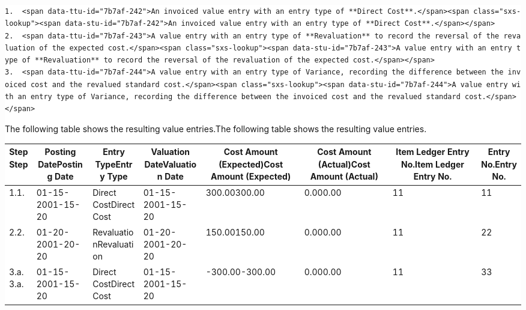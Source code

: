     1.  <span data-ttu-id="7b7af-242">An invoiced value entry with an entry type of **Direct Cost**.</span><span class="sxs-lookup"><span data-stu-id="7b7af-242">An invoiced value entry with an entry type of **Direct Cost**.</span></span>  
    2.  <span data-ttu-id="7b7af-243">A value entry with an entry type of **Revaluation** to record the reversal of the revaluation of the expected cost.</span><span class="sxs-lookup"><span data-stu-id="7b7af-243">A value entry with an entry type of **Revaluation** to record the reversal of the revaluation of the expected cost.</span></span>  
    3.  <span data-ttu-id="7b7af-244">A value entry with an entry type of Variance, recording the difference between the invoiced cost and the revalued standard cost.</span><span class="sxs-lookup"><span data-stu-id="7b7af-244">A value entry with an entry type of Variance, recording the difference between the invoiced cost and the revalued standard cost.</span></span>  
<span data-ttu-id="7b7af-245">The following table shows the resulting value entries.</span><span class="sxs-lookup"><span data-stu-id="7b7af-245">The following table shows the resulting value entries.</span></span>  

|<span data-ttu-id="7b7af-246">Step</span><span class="sxs-lookup"><span data-stu-id="7b7af-246">Step</span></span>|<span data-ttu-id="7b7af-247">Posting Date</span><span class="sxs-lookup"><span data-stu-id="7b7af-247">Posting Date</span></span>|<span data-ttu-id="7b7af-248">Entry Type</span><span class="sxs-lookup"><span data-stu-id="7b7af-248">Entry Type</span></span>|<span data-ttu-id="7b7af-249">Valuation Date</span><span class="sxs-lookup"><span data-stu-id="7b7af-249">Valuation Date</span></span>|<span data-ttu-id="7b7af-250">Cost Amount (Expected)</span><span class="sxs-lookup"><span data-stu-id="7b7af-250">Cost Amount (Expected)</span></span>|<span data-ttu-id="7b7af-251">Cost Amount (Actual)</span><span class="sxs-lookup"><span data-stu-id="7b7af-251">Cost Amount (Actual)</span></span>|<span data-ttu-id="7b7af-252">Item Ledger Entry No.</span><span class="sxs-lookup"><span data-stu-id="7b7af-252">Item Ledger Entry No.</span></span>|<span data-ttu-id="7b7af-253">Entry No.</span><span class="sxs-lookup"><span data-stu-id="7b7af-253">Entry No.</span></span>|  
|----------|------------------|----------------|--------------------|------------------------------|----------------------------|---------------------------|---------------|  
|<span data-ttu-id="7b7af-254">1.</span><span class="sxs-lookup"><span data-stu-id="7b7af-254">1.</span></span>|<span data-ttu-id="7b7af-255">01-15-20</span><span class="sxs-lookup"><span data-stu-id="7b7af-255">01-15-20</span></span>|<span data-ttu-id="7b7af-256">Direct Cost</span><span class="sxs-lookup"><span data-stu-id="7b7af-256">Direct Cost</span></span>|<span data-ttu-id="7b7af-257">01-15-20</span><span class="sxs-lookup"><span data-stu-id="7b7af-257">01-15-20</span></span>|<span data-ttu-id="7b7af-258">300.00</span><span class="sxs-lookup"><span data-stu-id="7b7af-258">300.00</span></span>|<span data-ttu-id="7b7af-259">0.00</span><span class="sxs-lookup"><span data-stu-id="7b7af-259">0.00</span></span>|<span data-ttu-id="7b7af-260">1</span><span class="sxs-lookup"><span data-stu-id="7b7af-260">1</span></span>|<span data-ttu-id="7b7af-261">1</span><span class="sxs-lookup"><span data-stu-id="7b7af-261">1</span></span>|  
|<span data-ttu-id="7b7af-262">2.</span><span class="sxs-lookup"><span data-stu-id="7b7af-262">2.</span></span>|<span data-ttu-id="7b7af-263">01-20-20</span><span class="sxs-lookup"><span data-stu-id="7b7af-263">01-20-20</span></span>|<span data-ttu-id="7b7af-264">Revaluation</span><span class="sxs-lookup"><span data-stu-id="7b7af-264">Revaluation</span></span>|<span data-ttu-id="7b7af-265">01-20-20</span><span class="sxs-lookup"><span data-stu-id="7b7af-265">01-20-20</span></span>|<span data-ttu-id="7b7af-266">150.00</span><span class="sxs-lookup"><span data-stu-id="7b7af-266">150.00</span></span>|<span data-ttu-id="7b7af-267">0.00</span><span class="sxs-lookup"><span data-stu-id="7b7af-267">0.00</span></span>|<span data-ttu-id="7b7af-268">1</span><span class="sxs-lookup"><span data-stu-id="7b7af-268">1</span></span>|<span data-ttu-id="7b7af-269">2</span><span class="sxs-lookup"><span data-stu-id="7b7af-269">2</span></span>|  
|<span data-ttu-id="7b7af-270">3.a.</span><span class="sxs-lookup"><span data-stu-id="7b7af-270">3.a.</span></span>|<span data-ttu-id="7b7af-271">01-15-20</span><span class="sxs-lookup"><span data-stu-id="7b7af-271">01-15-20</span></span>|<span data-ttu-id="7b7af-272">Direct Cost</span><span class="sxs-lookup"><span data-stu-id="7b7af-272">Direct Cost</span></span>|<span data-ttu-id="7b7af-273">01-15-20</span><span class="sxs-lookup"><span data-stu-id="7b7af-273">01-15-20</span></span>|<span data-ttu-id="7b7af-274">-300.00</span><span class="sxs-lookup"><span data-stu-id="7b7af-274">-300.00</span></span>|<span data-ttu-id="7b7af-275">0.00</span><span class="sxs-lookup"><span data-stu-id="7b7af-275">0.00</span></span>|<span data-ttu-id="7b7af-276">1</span><span class="sxs-lookup"><span data-stu-id="7b7af-276">1</span></span>|<span data-ttu-id="7b7af-277">3</span><span class="sxs-lookup"><span data-stu-id="7b7af-277">3</span></span>|  